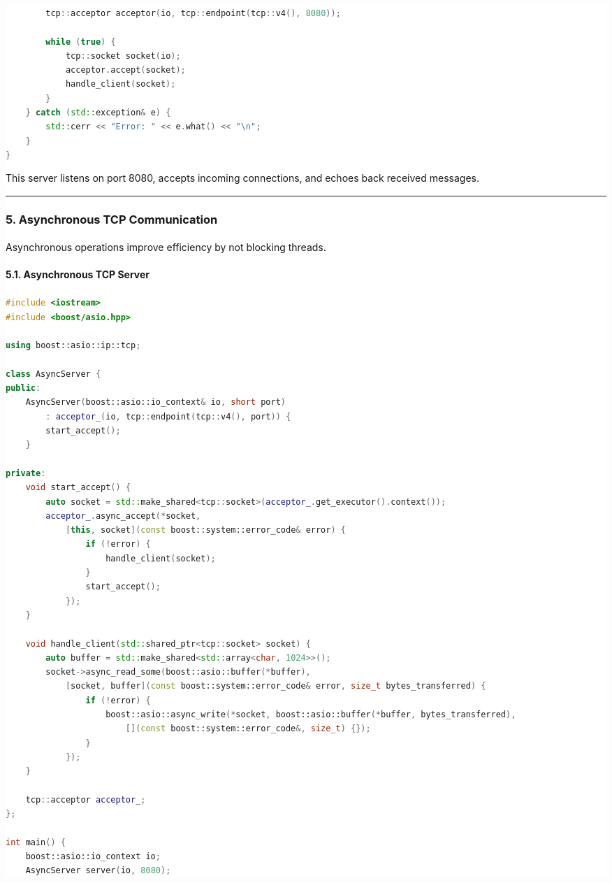 ```cpp
        tcp::acceptor acceptor(io, tcp::endpoint(tcp::v4(), 8080));

        while (true) {
            tcp::socket socket(io);
            acceptor.accept(socket);
            handle_client(socket);
        }
    } catch (std::exception& e) {
        std::cerr << "Error: " << e.what() << "\n";
    }
}
```
This server listens on port 8080, accepts incoming connections, and echoes back received messages.

---

### **5. Asynchronous TCP Communication**
Asynchronous operations improve efficiency by not blocking threads.

#### **5.1. Asynchronous TCP Server**
```cpp
#include <iostream>
#include <boost/asio.hpp>

using boost::asio::ip::tcp;

class AsyncServer {
public:
    AsyncServer(boost::asio::io_context& io, short port)
        : acceptor_(io, tcp::endpoint(tcp::v4(), port)) {
        start_accept();
    }

private:
    void start_accept() {
        auto socket = std::make_shared<tcp::socket>(acceptor_.get_executor().context());
        acceptor_.async_accept(*socket, 
            [this, socket](const boost::system::error_code& error) {
                if (!error) {
                    handle_client(socket);
                }
                start_accept();
            });
    }

    void handle_client(std::shared_ptr<tcp::socket> socket) {
        auto buffer = std::make_shared<std::array<char, 1024>>();
        socket->async_read_some(boost::asio::buffer(*buffer),
            [socket, buffer](const boost::system::error_code& error, size_t bytes_transferred) {
                if (!error) {
                    boost::asio::async_write(*socket, boost::asio::buffer(*buffer, bytes_transferred),
                        [](const boost::system::error_code&, size_t) {});
                }
            });
    }

    tcp::acceptor acceptor_;
};

int main() {
    boost::asio::io_context io;
    AsyncServer server(io, 8080);
```